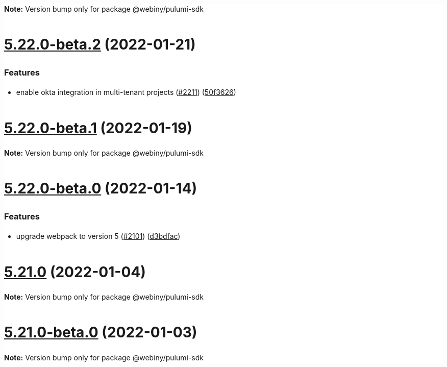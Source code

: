 **Note:** Version bump only for package @webiny/pulumi-sdk





# [5.22.0-beta.2](https://github.com/webiny/webiny-js/compare/v5.22.0-beta.1...v5.22.0-beta.2) (2022-01-21)


### Features

* enable okta integration in multi-tenant projects ([#2211](https://github.com/webiny/webiny-js/issues/2211)) ([50f3626](https://github.com/webiny/webiny-js/commit/50f3626b0fbfc684ad4c6f476dfb1b7f8b6db616))





# [5.22.0-beta.1](https://github.com/webiny/webiny-js/compare/v5.22.0-beta.0...v5.22.0-beta.1) (2022-01-19)

**Note:** Version bump only for package @webiny/pulumi-sdk





# [5.22.0-beta.0](https://github.com/webiny/webiny-js/compare/v5.21.0...v5.22.0-beta.0) (2022-01-14)


### Features

* upgrade webpack to version 5 ([#2101](https://github.com/webiny/webiny-js/issues/2101)) ([d3bdfac](https://github.com/webiny/webiny-js/commit/d3bdfac4b08b453f6d2ff836d8e56e1f0073ae62))





# [5.21.0](https://github.com/webiny/webiny-js/compare/v5.21.0-beta.0...v5.21.0) (2022-01-04)

**Note:** Version bump only for package @webiny/pulumi-sdk





# [5.21.0-beta.0](https://github.com/webiny/webiny-js/compare/v5.20.0...v5.21.0-beta.0) (2022-01-03)

**Note:** Version bump only for package @webiny/pulumi-sdk


